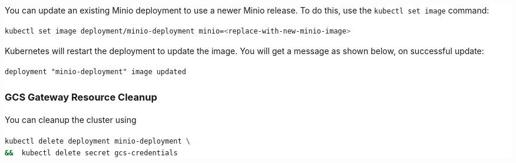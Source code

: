 You can update an existing Minio deployment to use a newer Minio release. To do this, use the `kubectl set image` command:

```sh
kubectl set image deployment/minio-deployment minio=<replace-with-new-minio-image>
```

Kubernetes will restart the deployment to update the image. You will get a message as shown below, on successful update:

```
deployment "minio-deployment" image updated
```

### GCS Gateway Resource Cleanup

You can cleanup the cluster using

```sh
kubectl delete deployment minio-deployment \
&&  kubectl delete secret gcs-credentials 
```
